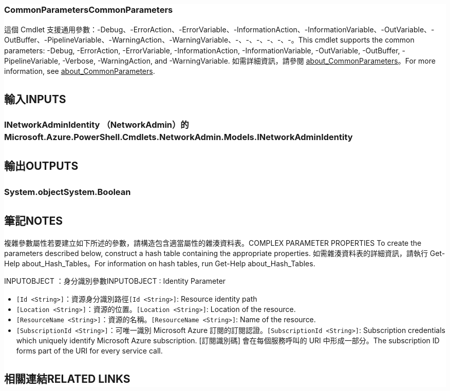 ### <span data-ttu-id="e4682-139">CommonParameters</span><span class="sxs-lookup"><span data-stu-id="e4682-139">CommonParameters</span></span>
<span data-ttu-id="e4682-140">這個 Cmdlet 支援通用參數：-Debug、-ErrorAction、-ErrorVariable、-InformationAction、-InformationVariable、-OutVariable、-OutBuffer、-PipelineVariable、-WarningAction、-WarningVariable、-、-、-、-、-、-。</span><span class="sxs-lookup"><span data-stu-id="e4682-140">This cmdlet supports the common parameters: -Debug, -ErrorAction, -ErrorVariable, -InformationAction, -InformationVariable, -OutVariable, -OutBuffer, -PipelineVariable, -Verbose, -WarningAction, and -WarningVariable.</span></span> <span data-ttu-id="e4682-141">如需詳細資訊，請參閱 [about_CommonParameters](http://go.microsoft.com/fwlink/?LinkID=113216)。</span><span class="sxs-lookup"><span data-stu-id="e4682-141">For more information, see [about_CommonParameters](http://go.microsoft.com/fwlink/?LinkID=113216).</span></span>

## <span data-ttu-id="e4682-142">輸入</span><span class="sxs-lookup"><span data-stu-id="e4682-142">INPUTS</span></span>

### <span data-ttu-id="e4682-143">INetworkAdminIdentity （NetworkAdmin）的</span><span class="sxs-lookup"><span data-stu-id="e4682-143">Microsoft.Azure.PowerShell.Cmdlets.NetworkAdmin.Models.INetworkAdminIdentity</span></span>

## <span data-ttu-id="e4682-144">輸出</span><span class="sxs-lookup"><span data-stu-id="e4682-144">OUTPUTS</span></span>

### <span data-ttu-id="e4682-145">System.object</span><span class="sxs-lookup"><span data-stu-id="e4682-145">System.Boolean</span></span>



## <span data-ttu-id="e4682-146">筆記</span><span class="sxs-lookup"><span data-stu-id="e4682-146">NOTES</span></span>

<span data-ttu-id="e4682-147">複雜參數屬性若要建立如下所述的參數，請構造包含適當屬性的雜湊資料表。</span><span class="sxs-lookup"><span data-stu-id="e4682-147">COMPLEX PARAMETER PROPERTIES To create the parameters described below, construct a hash table containing the appropriate properties.</span></span> <span data-ttu-id="e4682-148">如需雜湊資料表的詳細資訊，請執行 Get-Help about_Hash_Tables。</span><span class="sxs-lookup"><span data-stu-id="e4682-148">For information on hash tables, run Get-Help about_Hash_Tables.</span></span>

<span data-ttu-id="e4682-149">INPUTOBJECT <INetworkAdminIdentity> ：身分識別參數</span><span class="sxs-lookup"><span data-stu-id="e4682-149">INPUTOBJECT <INetworkAdminIdentity>: Identity Parameter</span></span>
  - <span data-ttu-id="e4682-150">`[Id <String>]`：資源身分識別路徑</span><span class="sxs-lookup"><span data-stu-id="e4682-150">`[Id <String>]`: Resource identity path</span></span>
  - <span data-ttu-id="e4682-151">`[Location <String>]`：資源的位置。</span><span class="sxs-lookup"><span data-stu-id="e4682-151">`[Location <String>]`: Location of the resource.</span></span>
  - <span data-ttu-id="e4682-152">`[ResourceName <String>]`：資源的名稱。</span><span class="sxs-lookup"><span data-stu-id="e4682-152">`[ResourceName <String>]`: Name of the resource.</span></span>
  - <span data-ttu-id="e4682-153">`[SubscriptionId <String>]`：可唯一識別 Microsoft Azure 訂閱的訂閱認證。</span><span class="sxs-lookup"><span data-stu-id="e4682-153">`[SubscriptionId <String>]`: Subscription credentials which uniquely identify Microsoft Azure subscription.</span></span> <span data-ttu-id="e4682-154">[訂閱識別碼] 會在每個服務呼叫的 URI 中形成一部分。</span><span class="sxs-lookup"><span data-stu-id="e4682-154">The subscription ID forms part of the URI for every service call.</span></span>

## <span data-ttu-id="e4682-155">相關連結</span><span class="sxs-lookup"><span data-stu-id="e4682-155">RELATED LINKS</span></span>

